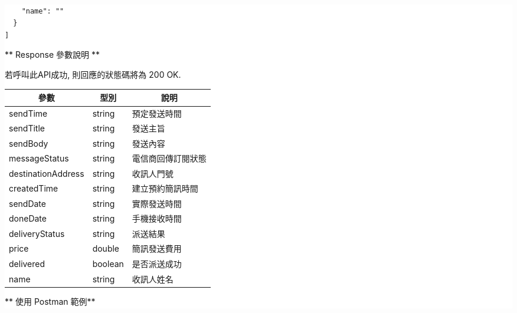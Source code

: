 ```
    "name": ""
  }
]
```

** Response 參數說明 **   

若呼叫此API成功, 則回應的狀態碼將為 200 OK. 

| 參數                | 型別    | 說明        |
| -----------------  | ------- |------------------------------ |
| sendTime           | string  | 預定發送時間    |
| sendTitle          | string  | 發送主旨 |
| sendBody           | string  | 發送內容 |
| messageStatus      | string  | 電信商回傳訂閱狀態   |
| destinationAddress | string  | 收訊人門號   |
| createdTime        | string  | 建立預約簡訊時間 |
| sendDate           | string  | 實際發送時間 |
| doneDate           | string  | 手機接收時間   |
| deliveryStatus     | string  | 派送結果   |
| price              | double  | 簡訊發送費用   |
| delivered          | boolean | 是否派送成功 |
| name               | string  | 收訊人姓名    |

** 使用 Postman 範例**
